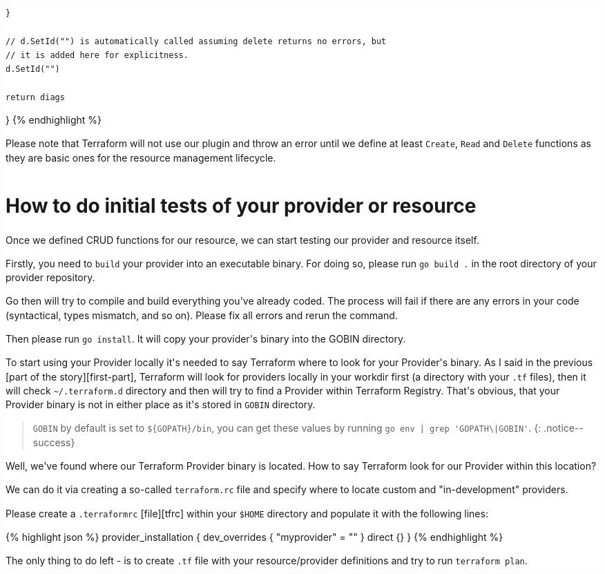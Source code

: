 	}

	// d.SetId("") is automatically called assuming delete returns no errors, but
	// it is added here for explicitness.
	d.SetId("")

	return diags
}
{% endhighlight %}

Please note that Terraform will not use our plugin and throw an error until we define at least `Create`, `Read` and `Delete` functions as they are basic ones for the resource management lifecycle.

# How to do initial tests of your provider or resource

Once we defined CRUD functions for our resource, we can start testing our provider and resource itself.

Firstly, you need to `build` your provider into an executable binary. For doing so, please run `go build .` in the root directory of your provider repository.

Go then will try to compile and build everything you've already coded. The process will fail if there are any errors in your code (syntactical, types mismatch, and so on). Please fix all errors and rerun the command.

Then please run `go install`. It will copy your provider's binary into the GOBIN directory.

To start using your Provider locally it's needed to say Terraform where to look for your Provider's binary. As I said in the previous [part of the story][first-part], Terraform will look for providers locally in your workdir first (a directory with your `.tf` files), then it will check `~/.terraform.d` directory and then will try to find a Provider within Terraform Registry. That's obvious, that your Provider binary is not in either place as it's stored in `GOBIN` directory.

> `GOBIN` by default is set to `${GOPATH}/bin`, you can get these values by running `go env | grep 'GOPATH\|GOBIN'`.
{: .notice--success}

Well, we've found where our Terraform Provider binary is located. How to say Terraform look for our Provider within this location?

We can do it via creating a so-called `terraform.rc` file and specify where to locate custom and "in-development" providers.

Please create a `.terraformrc` [file][tfrc] within your `$HOME` directory and populate it with the following lines:

{% highlight json %}
provider_installation {
  dev_overrides {
    "myprovider" = "<path to your GOBIN directory>"
  }
  direct {}
}
{% endhighlight %}

The only thing to do left - is to create `.tf` file with your resource/provider definitions and try to run `terraform plan`.
